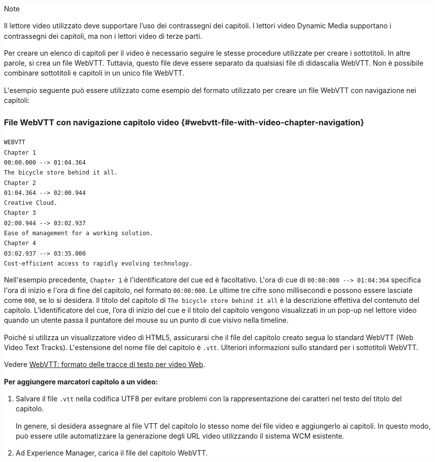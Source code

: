 >[!NOTE]
>
>Il lettore video utilizzato deve supportare l’uso dei contrassegni dei capitoli. I lettori video Dynamic Media supportano i contrassegni dei capitoli, ma non i lettori video di terze parti.



Per creare un elenco di capitoli per il video è necessario seguire le stesse procedure utilizzate per creare i sottotitoli. In altre parole, si crea un file WebVTT. Tuttavia, questo file deve essere separato da qualsiasi file di didascalia WebVTT. Non è possibile combinare sottotitoli e capitoli in un unico file WebVTT.

L&#39;esempio seguente può essere utilizzato come esempio del formato utilizzato per creare un file WebVTT con navigazione nei capitoli:

### File WebVTT con navigazione capitolo video {#webvtt-file-with-video-chapter-navigation}

```xml {.line-numbers}
WEBVTT
Chapter 1
00:00.000 --> 01:04.364
The bicycle store behind it all.
Chapter 2
01:04.364 --> 02:00.944
Creative Cloud.
Chapter 3
02:00.944 --> 03:02.937
Ease of management for a working solution.
Chapter 4
03:02.937 --> 03:35.000
Cost-efficient access to rapidly evolving technology.
```

Nell&#39;esempio precedente, `Chapter 1` è l&#39;identificatore del cue ed è facoltativo. L&#39;ora di cue di `00:00:000 --> 01:04:364` specifica l&#39;ora di inizio e l&#39;ora di fine del capitolo, nel formato `00:00:000`. Le ultime tre cifre sono millisecondi e possono essere lasciate come `000`, se lo si desidera. Il titolo del capitolo di `The bicycle store behind it all` è la descrizione effettiva del contenuto del capitolo. L’identificatore del cue, l’ora di inizio del cue e il titolo del capitolo vengono visualizzati in un pop-up nel lettore video quando un utente passa il puntatore del mouse su un punto di cue visivo nella timeline.

Poiché si utilizza un visualizzatore video di HTML5, assicurarsi che il file del capitolo creato segua lo standard WebVTT (Web Video Text Tracks). L&#39;estensione del nome file del capitolo è `.vtt`. Ulteriori informazioni sullo standard per i sottotitoli WebVTT.

Vedere [WebVTT: formato delle tracce di testo per video Web](https://w3c.github.io/webvtt/).

**Per aggiungere marcatori capitolo a un video:**

1. Salvare il file `.vtt` nella codifica UTF8 per evitare problemi con la rappresentazione dei caratteri nel testo del titolo del capitolo.

   In genere, si desidera assegnare al file VTT del capitolo lo stesso nome del file video e aggiungerlo ai capitoli. In questo modo, può essere utile automatizzare la generazione degli URL video utilizzando il sistema WCM esistente.
1. Ad Experience Manager, carica il file del capitolo WebVTT.
